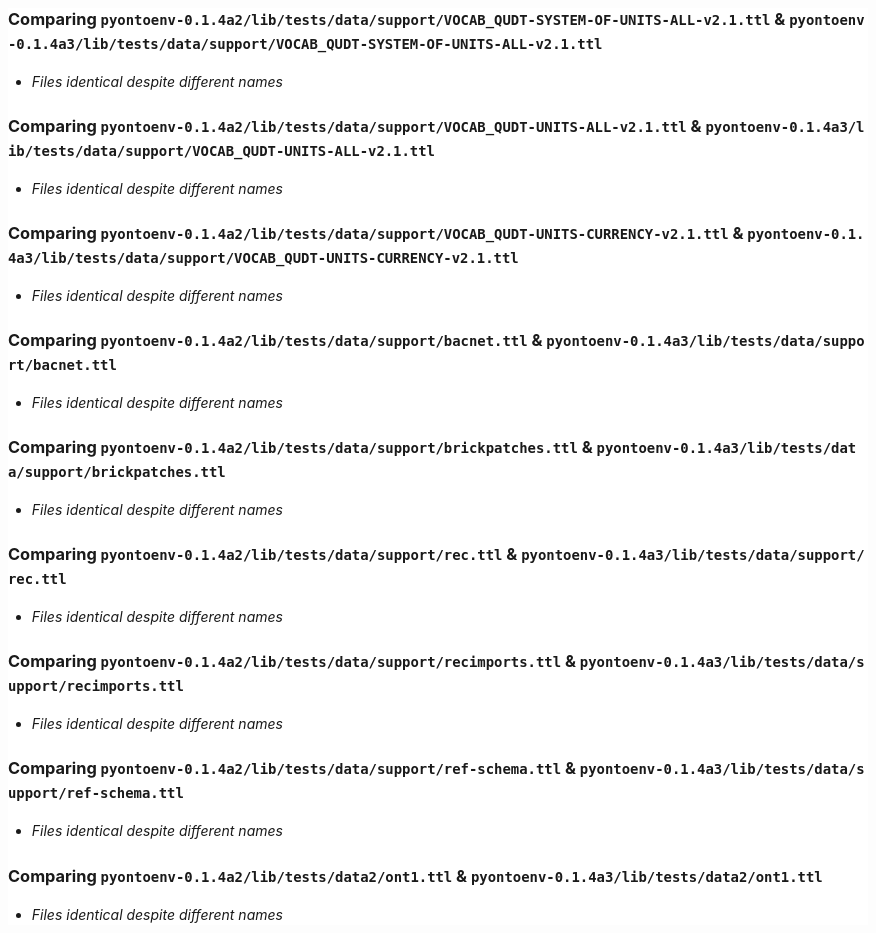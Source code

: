 ### Comparing `pyontoenv-0.1.4a2/lib/tests/data/support/VOCAB_QUDT-SYSTEM-OF-UNITS-ALL-v2.1.ttl` & `pyontoenv-0.1.4a3/lib/tests/data/support/VOCAB_QUDT-SYSTEM-OF-UNITS-ALL-v2.1.ttl`

 * *Files identical despite different names*

### Comparing `pyontoenv-0.1.4a2/lib/tests/data/support/VOCAB_QUDT-UNITS-ALL-v2.1.ttl` & `pyontoenv-0.1.4a3/lib/tests/data/support/VOCAB_QUDT-UNITS-ALL-v2.1.ttl`

 * *Files identical despite different names*

### Comparing `pyontoenv-0.1.4a2/lib/tests/data/support/VOCAB_QUDT-UNITS-CURRENCY-v2.1.ttl` & `pyontoenv-0.1.4a3/lib/tests/data/support/VOCAB_QUDT-UNITS-CURRENCY-v2.1.ttl`

 * *Files identical despite different names*

### Comparing `pyontoenv-0.1.4a2/lib/tests/data/support/bacnet.ttl` & `pyontoenv-0.1.4a3/lib/tests/data/support/bacnet.ttl`

 * *Files identical despite different names*

### Comparing `pyontoenv-0.1.4a2/lib/tests/data/support/brickpatches.ttl` & `pyontoenv-0.1.4a3/lib/tests/data/support/brickpatches.ttl`

 * *Files identical despite different names*

### Comparing `pyontoenv-0.1.4a2/lib/tests/data/support/rec.ttl` & `pyontoenv-0.1.4a3/lib/tests/data/support/rec.ttl`

 * *Files identical despite different names*

### Comparing `pyontoenv-0.1.4a2/lib/tests/data/support/recimports.ttl` & `pyontoenv-0.1.4a3/lib/tests/data/support/recimports.ttl`

 * *Files identical despite different names*

### Comparing `pyontoenv-0.1.4a2/lib/tests/data/support/ref-schema.ttl` & `pyontoenv-0.1.4a3/lib/tests/data/support/ref-schema.ttl`

 * *Files identical despite different names*

### Comparing `pyontoenv-0.1.4a2/lib/tests/data2/ont1.ttl` & `pyontoenv-0.1.4a3/lib/tests/data2/ont1.ttl`

 * *Files identical despite different names*
